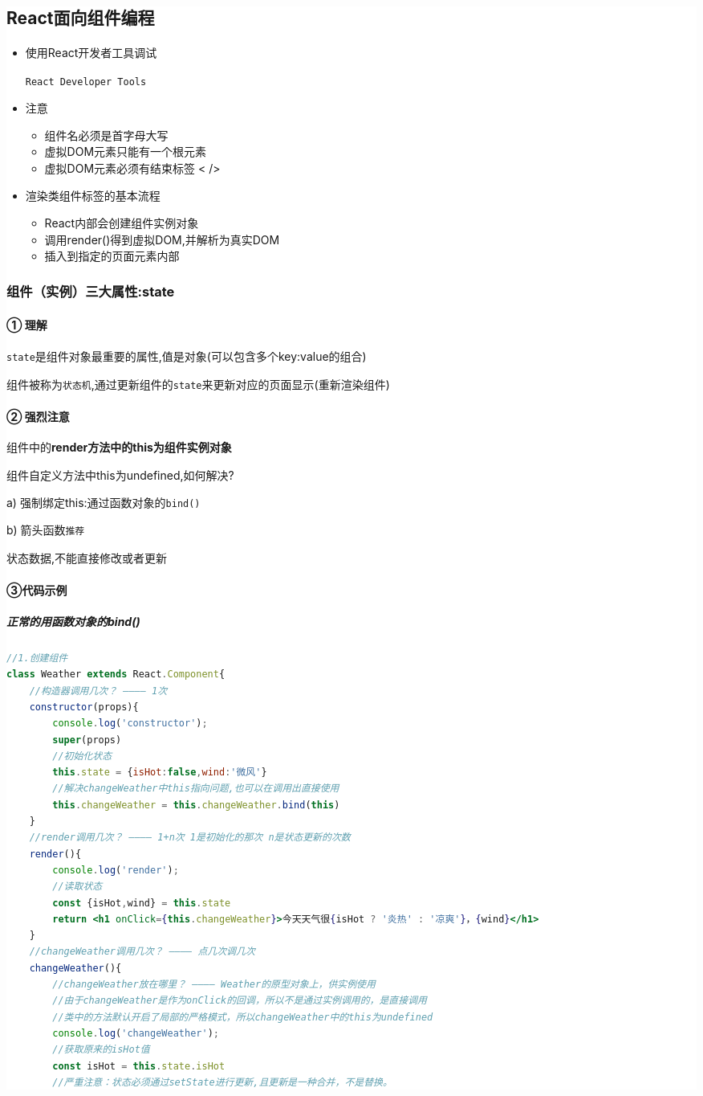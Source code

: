 ## React面向组件编程

* 使用React开发者工具调试

  `React Developer Tools`

* 注意
  * 组件名必须是首字母大写
  * 虚拟DOM元素只能有一个根元素
  * 虚拟DOM元素必须有结束标签 < />

* 渲染类组件标签的基本流程
  * React内部会创建组件实例对象
  * 调用render()得到虚拟DOM,并解析为真实DOM
  * 插入到指定的页面元素内部

### 组件（实例）三大属性:state

#### ① 理解

`state`是组件对象最重要的属性,值是对象(可以包含多个key:value的组合)

组件被称为`状态机`,通过更新组件的`state`来更新对应的页面显示(重新渲染组件)

#### ② 强烈注意

组件中的**render方法中的this为组件实例对象**

组件自定义方法中this为undefined,如何解决?

  a) 强制绑定this:通过函数对象的`bind()`

  b) 箭头函数`推荐`

状态数据,不能直接修改或者更新

#### ③代码示例

##### 正常的用函数对象的bind()

```jsx
//1.创建组件
class Weather extends React.Component{
    //构造器调用几次？ ———— 1次
    constructor(props){
        console.log('constructor');
        super(props)
        //初始化状态
        this.state = {isHot:false,wind:'微风'}
        //解决changeWeather中this指向问题,也可以在调用出直接使用
        this.changeWeather = this.changeWeather.bind(this)
    }
    //render调用几次？ ———— 1+n次 1是初始化的那次 n是状态更新的次数
    render(){
        console.log('render');
        //读取状态
        const {isHot,wind} = this.state
        return <h1 onClick={this.changeWeather}>今天天气很{isHot ? '炎热' : '凉爽'}，{wind}</h1>
    }
    //changeWeather调用几次？ ———— 点几次调几次
    changeWeather(){
        //changeWeather放在哪里？ ———— Weather的原型对象上，供实例使用
        //由于changeWeather是作为onClick的回调，所以不是通过实例调用的，是直接调用
        //类中的方法默认开启了局部的严格模式，所以changeWeather中的this为undefined
        console.log('changeWeather');
        //获取原来的isHot值
        const isHot = this.state.isHot
        //严重注意：状态必须通过setState进行更新,且更新是一种合并，不是替换。
```